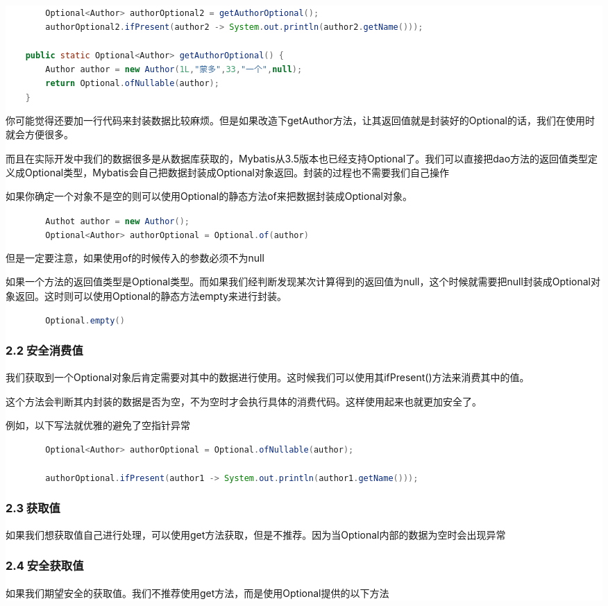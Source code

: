 ~~~~java
        Optional<Author> authorOptional2 = getAuthorOptional();
        authorOptional2.ifPresent(author2 -> System.out.println(author2.getName()));

    public static Optional<Author> getAuthorOptional() {
        Author author = new Author(1L,"蒙多",33,"一个",null);
        return Optional.ofNullable(author);
    }
~~~~



你可能觉得还要加一行代码来封装数据比较麻烦。但是如果改造下getAuthor方法，让其返回值就是封装好的Optional的话，我们在使用时就会方便很多。

而且在实际开发中我们的数据很多是从数据库获取的，Mybatis从3.5版本也已经支持Optional了。我们可以直接把dao方法的返回值类型定义成Optional类型，Mybatis会自己把数据封装成Optional对象返回。封装的过程也不需要我们自己操作



如果你确定一个对象不是空的则可以使用Optional的静态方法of来把数据封装成Optional对象。

~~~~java
		Authot author = new Author();
		Optional<Author> authorOptional = Optional.of(author)
~~~~

但是一定要注意，如果使用of的时候传入的参数必须不为null



如果一个方法的返回值类型是Optional类型。而如果我们经判断发现某次计算得到的返回值为null，这个时候就需要把null封装成Optional对象返回。这时则可以使用Optional的静态方法empty来进行封装。

~~~~java
		Optional.empty()
~~~~



### 2.2 安全消费值

我们获取到一个Optional对象后肯定需要对其中的数据进行使用。这时候我们可以使用其ifPresent()方法来消费其中的值。

这个方法会判断其内封装的数据是否为空，不为空时才会执行具体的消费代码。这样使用起来也就更加安全了。

例如，以下写法就优雅的避免了空指针异常

~~~~java
        Optional<Author> authorOptional = Optional.ofNullable(author);

        authorOptional.ifPresent(author1 -> System.out.println(author1.getName()));
~~~~



### 2.3 获取值

如果我们想获取值自己进行处理，可以使用get方法获取，但是不推荐。因为当Optional内部的数据为空时会出现异常

### 2.4 安全获取值

如果我们期望安全的获取值。我们不推荐使用get方法，而是使用Optional提供的以下方法
